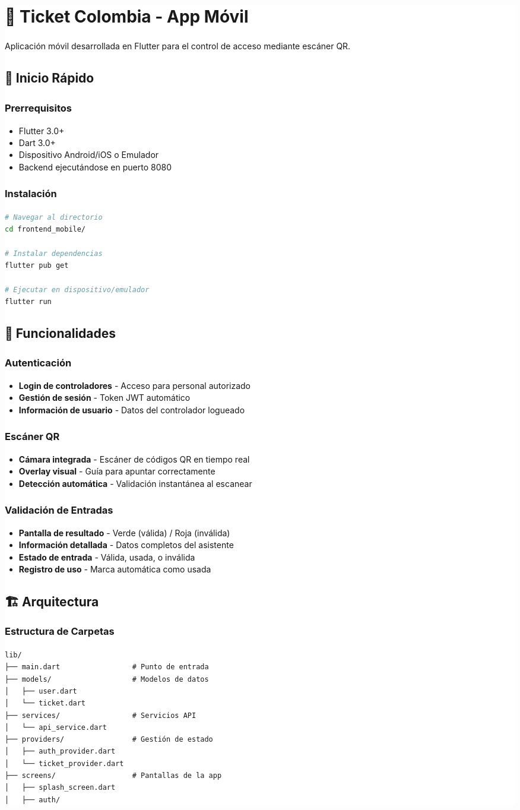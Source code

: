 # 🎫 Ticket Colombia - App Móvil

Aplicación móvil desarrollada en Flutter para el control de acceso mediante escáner QR.

## 🚀 Inicio Rápido

### Prerrequisitos
- Flutter 3.0+
- Dart 3.0+
- Dispositivo Android/iOS o Emulador
- Backend ejecutándose en puerto 8080

### Instalación

```bash
# Navegar al directorio
cd frontend_mobile/

# Instalar dependencias
flutter pub get

# Ejecutar en dispositivo/emulador
flutter run
```

## 📱 Funcionalidades

### Autenticación
- **Login de controladores** - Acceso para personal autorizado
- **Gestión de sesión** - Token JWT automático
- **Información de usuario** - Datos del controlador logueado

### Escáner QR
- **Cámara integrada** - Escáner de códigos QR en tiempo real
- **Overlay visual** - Guía para apuntar correctamente
- **Detección automática** - Validación instantánea al escanear

### Validación de Entradas
- **Pantalla de resultado** - Verde (válida) / Roja (inválida)
- **Información detallada** - Datos completos del asistente
- **Estado de entrada** - Válida, usada, o inválida
- **Registro de uso** - Marca automática como usada

## 🏗️ Arquitectura

### Estructura de Carpetas
```
lib/
├── main.dart                 # Punto de entrada
├── models/                   # Modelos de datos
│   ├── user.dart
│   └── ticket.dart
├── services/                 # Servicios API
│   └── api_service.dart
├── providers/                # Gestión de estado
│   ├── auth_provider.dart
│   └── ticket_provider.dart
├── screens/                  # Pantallas de la app
│   ├── splash_screen.dart
│   ├── auth/
```